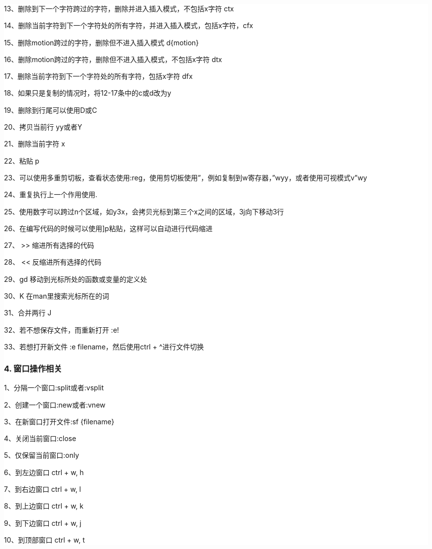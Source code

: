 13、删除到下一个字符跨过的字符，删除并进入插入模式，不包括x字符 ctx

14、删除当前字符到下一个字符处的所有字符，并进入插入模式，包括x字符，cfx

15、删除motion跨过的字符，删除但不进入插入模式 d{motion}

16、删除motion跨过的字符，删除但不进入插入模式，不包括x字符 dtx

17、删除当前字符到下一个字符处的所有字符，包括x字符 dfx

18、如果只是复制的情况时，将12-17条中的c或d改为y

19、删除到行尾可以使用D或C

20、拷贝当前行 yy或者Y

21、删除当前字符 x

22、粘贴 p

23、可以使用多重剪切板，查看状态使用:reg，使用剪切板使用”，例如复制到w寄存器，”wyy，或者使用可视模式v”wy

24、重复执行上一个作用使用.

25、使用数字可以跨过n个区域，如y3x，会拷贝光标到第三个x之间的区域，3j向下移动3行

26、在编写代码的时候可以使用]p粘贴，这样可以自动进行代码缩进

27、 >> 缩进所有选择的代码

28、 << 反缩进所有选择的代码

29、gd 移动到光标所处的函数或变量的定义处

30、K 在man里搜索光标所在的词

31、合并两行 J

32、若不想保存文件，而重新打开 :e!

33、若想打开新文件 :e filename，然后使用ctrl + ^进行文件切换

### 4. 窗口操作相关

1、分隔一个窗口:split或者:vsplit

2、创建一个窗口:new或者:vnew


3、在新窗口打开文件:sf {filename}

4、关闭当前窗口:close

5、仅保留当前窗口:only

6、到左边窗口 ctrl + w, h

7、到右边窗口 ctrl + w, l

8、到上边窗口 ctrl + w, k

9、到下边窗口 ctrl + w, j

10、到顶部窗口 ctrl + w, t
